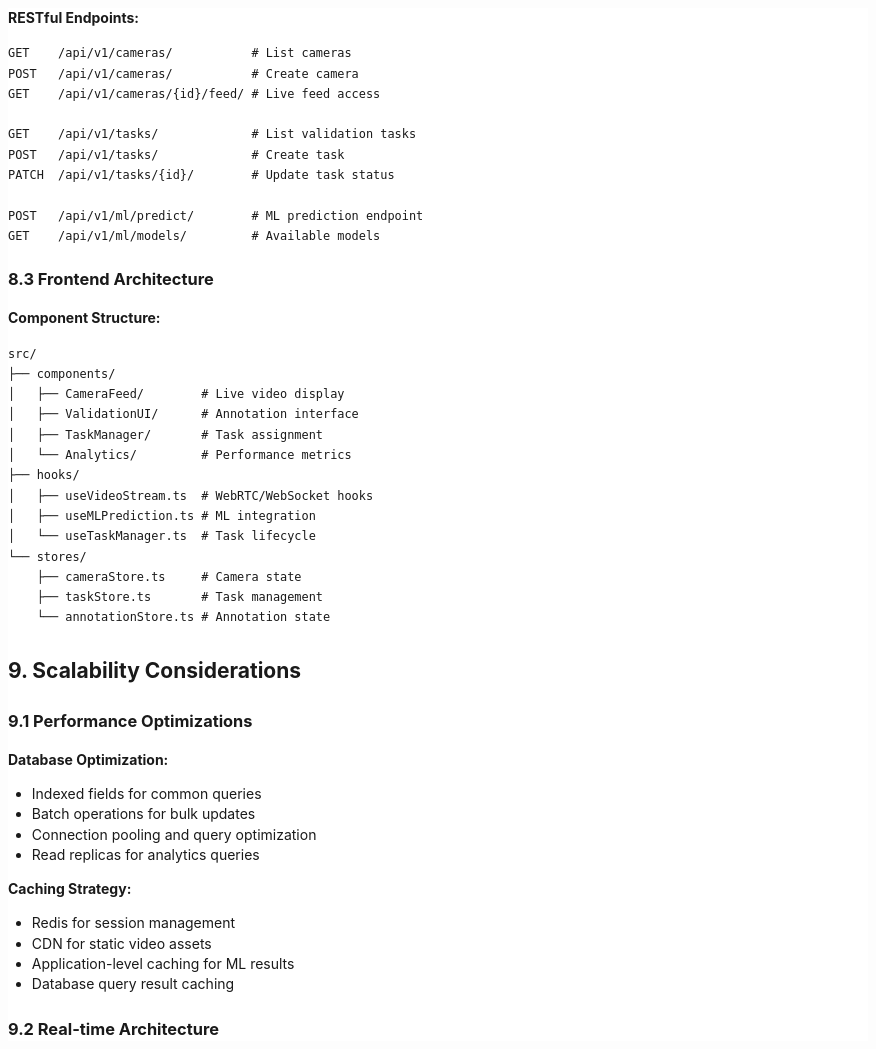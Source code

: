 **RESTful Endpoints:**
```
GET    /api/v1/cameras/           # List cameras
POST   /api/v1/cameras/           # Create camera
GET    /api/v1/cameras/{id}/feed/ # Live feed access

GET    /api/v1/tasks/             # List validation tasks
POST   /api/v1/tasks/             # Create task
PATCH  /api/v1/tasks/{id}/        # Update task status

POST   /api/v1/ml/predict/        # ML prediction endpoint
GET    /api/v1/ml/models/         # Available models
```

### 8.3 Frontend Architecture

**Component Structure:**
```
src/
├── components/
│   ├── CameraFeed/        # Live video display
│   ├── ValidationUI/      # Annotation interface
│   ├── TaskManager/       # Task assignment
│   └── Analytics/         # Performance metrics
├── hooks/
│   ├── useVideoStream.ts  # WebRTC/WebSocket hooks
│   ├── useMLPrediction.ts # ML integration
│   └── useTaskManager.ts  # Task lifecycle
└── stores/
    ├── cameraStore.ts     # Camera state
    ├── taskStore.ts       # Task management
    └── annotationStore.ts # Annotation state
```

## 9. Scalability Considerations

### 9.1 Performance Optimizations

**Database Optimization:**
- Indexed fields for common queries
- Batch operations for bulk updates
- Connection pooling and query optimization
- Read replicas for analytics queries

**Caching Strategy:**
- Redis for session management
- CDN for static video assets
- Application-level caching for ML results
- Database query result caching

### 9.2 Real-time Architecture
